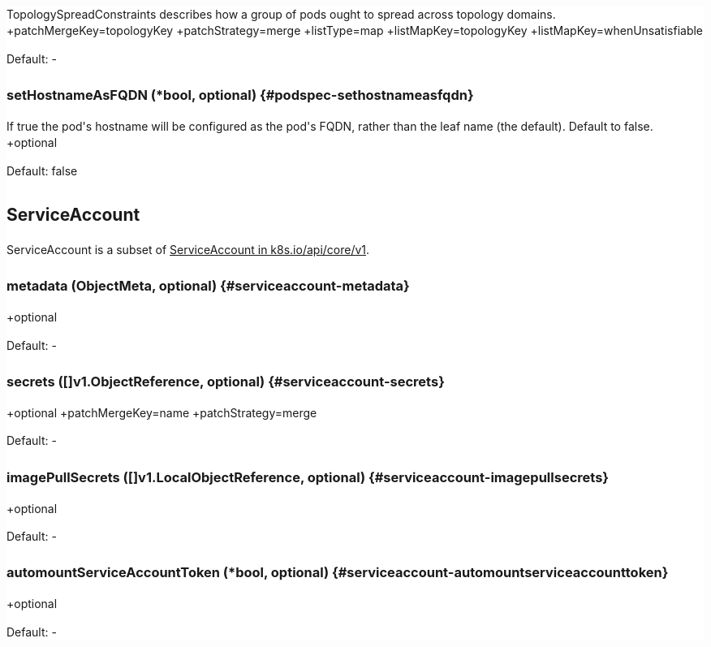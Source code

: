 TopologySpreadConstraints describes how a group of pods ought to spread across topology domains. +patchMergeKey=topologyKey +patchStrategy=merge +listType=map +listMapKey=topologyKey +listMapKey=whenUnsatisfiable 

Default: -

### setHostnameAsFQDN (*bool, optional) {#podspec-sethostnameasfqdn}

If true the pod's hostname will be configured as the pod's FQDN, rather than the leaf name (the default). Default to false.  +optional

Default: false


## ServiceAccount

ServiceAccount is a subset of [ServiceAccount in k8s.io/api/core/v1](https://kubernetes.io/docs/reference/generated/kubernetes-api/v1.19/#serviceaccount-v1-core).

### metadata (ObjectMeta, optional) {#serviceaccount-metadata}

+optional 

Default: -

### secrets ([]v1.ObjectReference, optional) {#serviceaccount-secrets}

+optional +patchMergeKey=name +patchStrategy=merge 

Default: -

### imagePullSecrets ([]v1.LocalObjectReference, optional) {#serviceaccount-imagepullsecrets}

+optional 

Default: -

### automountServiceAccountToken (*bool, optional) {#serviceaccount-automountserviceaccounttoken}

+optional 

Default: -



